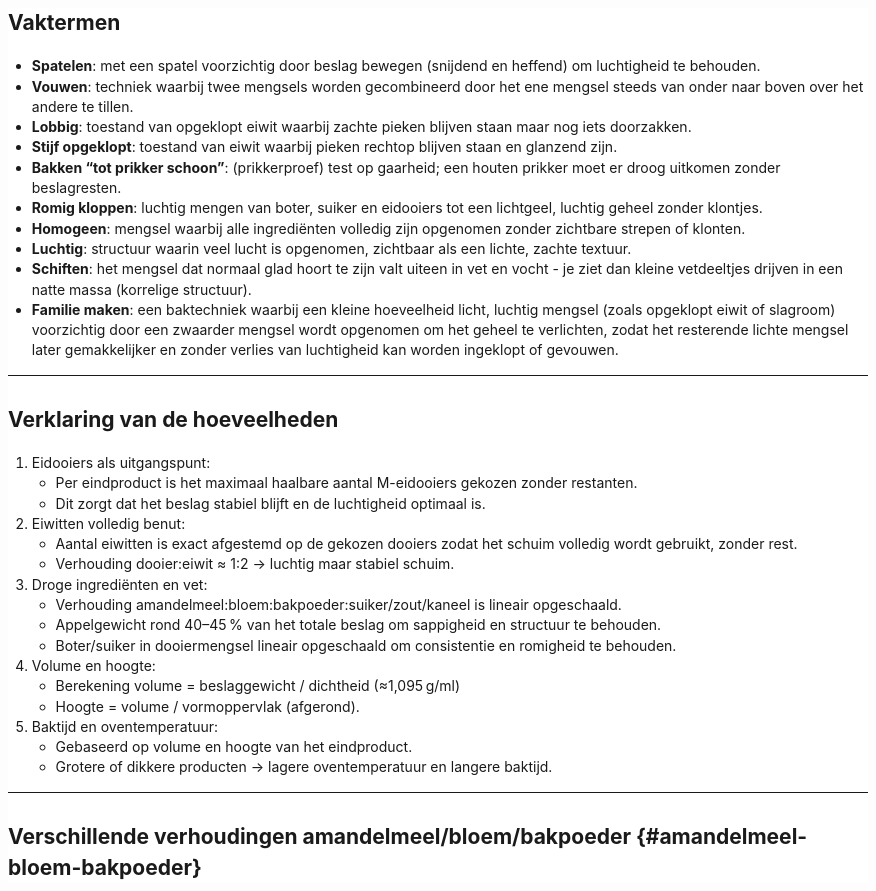 ## Vaktermen

- **Spatelen**: met een spatel voorzichtig door beslag bewegen (snijdend en heffend) om luchtigheid te behouden.  
- **Vouwen**: techniek waarbij twee mengsels worden gecombineerd door het ene mengsel steeds van onder naar boven over het andere te tillen.  
- **Lobbig**: toestand van opgeklopt eiwit waarbij zachte pieken blijven staan maar nog iets doorzakken.  
- **Stijf opgeklopt**: toestand van eiwit waarbij pieken rechtop blijven staan en glanzend zijn.  
- **Bakken “tot prikker schoon”**: (prikkerproef) test op gaarheid; een houten prikker moet er droog uitkomen zonder beslagresten.  
- **Romig kloppen**: luchtig mengen van boter, suiker en eidooiers tot een lichtgeel, luchtig geheel zonder klontjes.  
- **Homogeen**: mengsel waarbij alle ingrediënten volledig zijn opgenomen zonder zichtbare strepen of klonten.  
- **Luchtig**: structuur waarin veel lucht is opgenomen, zichtbaar als een lichte, zachte textuur. 
- **Schiften**: het mengsel dat normaal glad hoort te zijn valt uiteen in vet en vocht - je ziet dan kleine vetdeeltjes drijven in een natte massa (korrelige structuur).  
- **Familie maken**: een baktechniek waarbij een kleine hoeveelheid licht, luchtig mengsel (zoals opgeklopt eiwit of slagroom) voorzichtig door een zwaarder mengsel wordt opgenomen om het geheel te verlichten, zodat het resterende lichte mengsel later gemakkelijker en zonder verlies van luchtigheid kan worden ingeklopt of gevouwen.  

---

## Verklaring van de hoeveelheden

1. Eidooiers als uitgangspunt:
   - Per eindproduct is het maximaal haalbare aantal M-eidooiers gekozen zonder restanten.
   - Dit zorgt dat het beslag stabiel blijft en de luchtigheid optimaal is.
2. Eiwitten volledig benut:
   - Aantal eiwitten is exact afgestemd op de gekozen dooiers zodat het schuim volledig wordt gebruikt, zonder rest.
   - Verhouding dooier:eiwit ≈ 1:2 → luchtig maar stabiel schuim.
3. Droge ingrediënten en vet:
   - Verhouding amandelmeel:bloem:bakpoeder:suiker/zout/kaneel is lineair opgeschaald.
   - Appelgewicht rond 40–45 % van het totale beslag om sappigheid en structuur te behouden.
   - Boter/suiker in dooiermengsel lineair opgeschaald om consistentie en romigheid te behouden.
4. Volume en hoogte:
   - Berekening volume = beslaggewicht / dichtheid (≈1,095 g/ml)
   - Hoogte = volume / vormoppervlak (afgerond).
5. Baktijd en oventemperatuur:
   - Gebaseerd op volume en hoogte van het eindproduct.
   - Grotere of dikkere producten → lagere oventemperatuur en langere baktijd.

---

## Verschillende verhoudingen amandelmeel/bloem/bakpoeder {#amandelmeel-bloem-bakpoeder}
